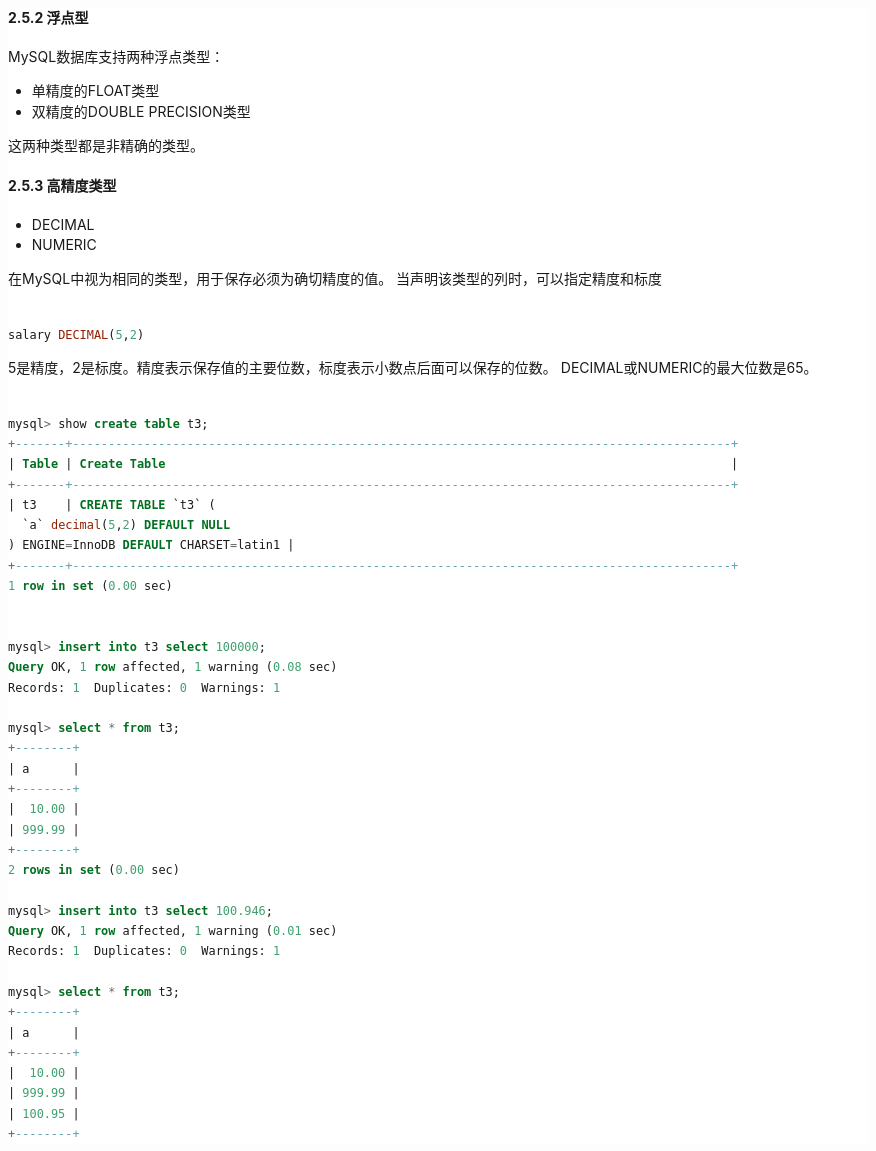 

#### 2.5.2 浮点型

MySQL数据库支持两种浮点类型：

* 单精度的FLOAT类型
* 双精度的DOUBLE PRECISION类型

这两种类型都是非精确的类型。

#### 2.5.3 高精度类型
* DECIMAL
* NUMERIC

在MySQL中视为相同的类型，用于保存必须为确切精度的值。
当声明该类型的列时，可以指定精度和标度
```sql

salary DECIMAL(5,2)

```
5是精度，2是标度。精度表示保存值的主要位数，标度表示小数点后面可以保存的位数。
DECIMAL或NUMERIC的最大位数是65。

```sql

mysql> show create table t3;
+-------+--------------------------------------------------------------------------------------------+
| Table | Create Table                                                                               |
+-------+--------------------------------------------------------------------------------------------+
| t3    | CREATE TABLE `t3` (
  `a` decimal(5,2) DEFAULT NULL
) ENGINE=InnoDB DEFAULT CHARSET=latin1 |
+-------+--------------------------------------------------------------------------------------------+
1 row in set (0.00 sec)


mysql> insert into t3 select 100000;
Query OK, 1 row affected, 1 warning (0.08 sec)
Records: 1  Duplicates: 0  Warnings: 1

mysql> select * from t3;
+--------+
| a      |
+--------+
|  10.00 |
| 999.99 |
+--------+
2 rows in set (0.00 sec)

mysql> insert into t3 select 100.946;
Query OK, 1 row affected, 1 warning (0.01 sec)
Records: 1  Duplicates: 0  Warnings: 1

mysql> select * from t3;
+--------+
| a      |
+--------+
|  10.00 |
| 999.99 |
| 100.95 |
+--------+
```